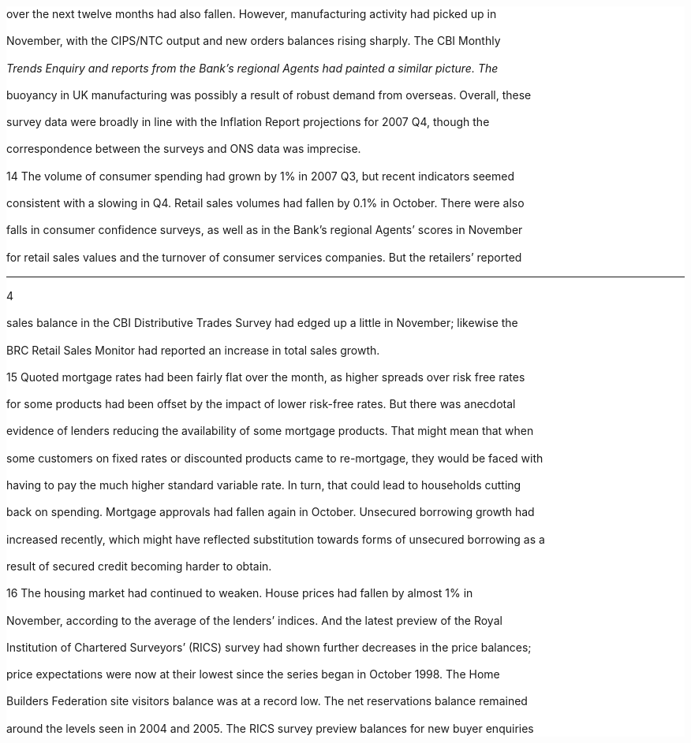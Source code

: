 over the next twelve months had also fallen. However, manufacturing activity had picked up in

November, with the CIPS/NTC output and new orders balances rising sharply. The CBI Monthly

_Trends Enquiry and reports from the Bank’s regional Agents had painted a similar picture. The_

buoyancy in UK manufacturing was possibly a result of robust demand from overseas. Overall, these

survey data were broadly in line with the Inflation Report projections for 2007 Q4, though the

correspondence between the surveys and ONS data was imprecise.

14 The volume of consumer spending had grown by 1% in 2007 Q3, but recent indicators seemed

consistent with a slowing in Q4. Retail sales volumes had fallen by 0.1% in October. There were also

falls in consumer confidence surveys, as well as in the Bank’s regional Agents’ scores in November

for retail sales values and the turnover of consumer services companies. But the retailers’ reported


-----

4

sales balance in the CBI Distributive Trades Survey had edged up a little in November; likewise the

BRC Retail Sales Monitor had reported an increase in total sales growth.

15 Quoted mortgage rates had been fairly flat over the month, as higher spreads over risk free rates

for some products had been offset by the impact of lower risk-free rates. But there was anecdotal

evidence of lenders reducing the availability of some mortgage products. That might mean that when

some customers on fixed rates or discounted products came to re-mortgage, they would be faced with

having to pay the much higher standard variable rate. In turn, that could lead to households cutting

back on spending. Mortgage approvals had fallen again in October. Unsecured borrowing growth had

increased recently, which might have reflected substitution towards forms of unsecured borrowing as a

result of secured credit becoming harder to obtain.

16 The housing market had continued to weaken. House prices had fallen by almost 1% in

November, according to the average of the lenders’ indices. And the latest preview of the Royal

Institution of Chartered Surveyors’ (RICS) survey had shown further decreases in the price balances;

price expectations were now at their lowest since the series began in October 1998. The Home

Builders Federation site visitors balance was at a record low. The net reservations balance remained

around the levels seen in 2004 and 2005. The RICS survey preview balances for new buyer enquiries
